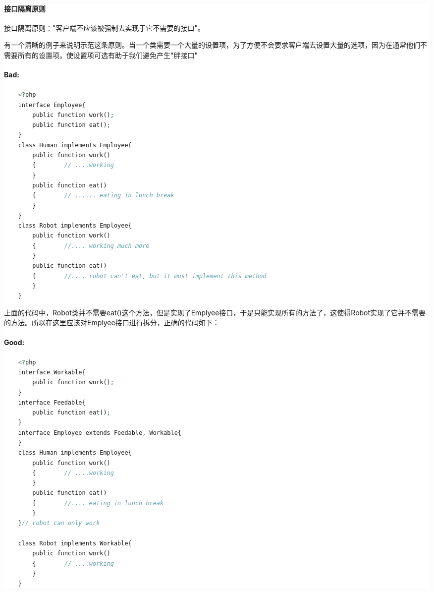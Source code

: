 #### 接口隔离原则

接口隔离原则："客户端不应该被强制去实现于它不需要的接口"。

有一个清晰的例子来说明示范这条原则。当一个类需要一个大量的设置项，为了方便不会要求客户端去设置大量的选项，因为在通常他们不需要所有的设置项。使设置项可选有助于我们避免产生"胖接口"

#### Bad:

```php
    <?php
    interface Employee{     
        public function work();     
        public function eat(); 
    } 
    class Human implements Employee{     
        public function work() 
        {        // ....working 
        }     
        public function eat() 
        {        // ...... eating in lunch break 
        } 
    }
    class Robot implements Employee{     
        public function work() 
        {        //.... working much more 
        }     
        public function eat() 
        {        //.... robot can't eat, but it must implement this method 
        } 
    }  
```

上面的代码中，Robot类并不需要eat()这个方法，但是实现了Emplyee接口，于是只能实现所有的方法了，这使得Robot实现了它并不需要的方法。所以在这里应该对Emplyee接口进行拆分，正确的代码如下：

#### Good:

```php
    <?php
    interface Workable{     
        public function work(); 
    } 
    interface Feedable{     
        public function eat(); 
    } 
    interface Employee extends Feedable, Workable{ 
    } 
    class Human implements Employee{     
        public function work() 
        {        // ....working 
        }     
        public function eat() 
        {        //.... eating in lunch break 
        } 
    }// robot can only work 
     
    class Robot implements Workable{     
        public function work() 
        {        // ....working 
        } 
    }  
```
